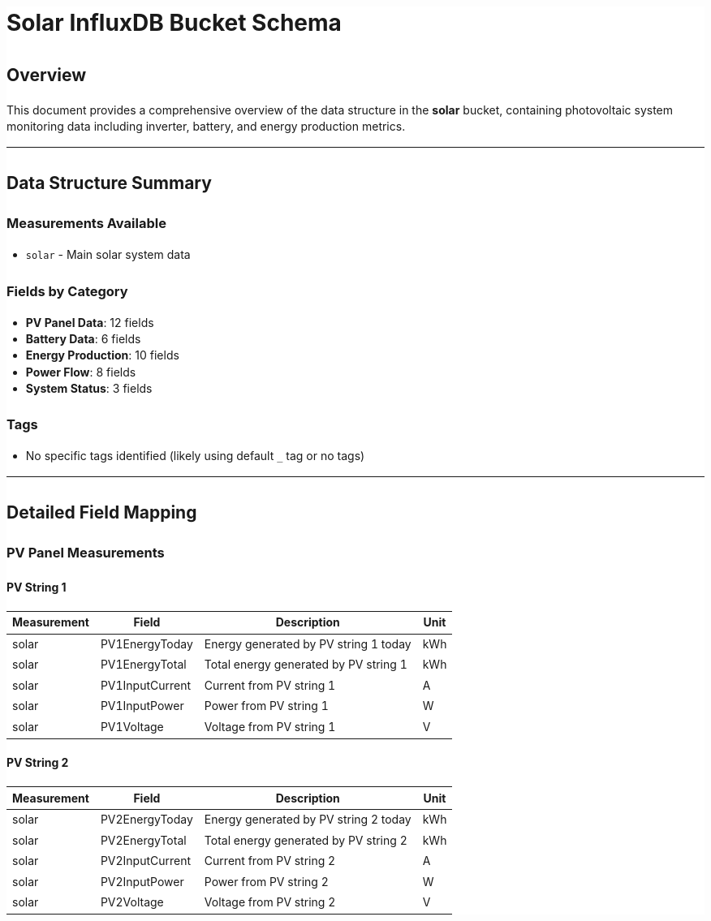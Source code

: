 # Solar InfluxDB Bucket Schema

## Overview
This document provides a comprehensive overview of the data structure in the **solar** bucket, containing photovoltaic system monitoring data including inverter, battery, and energy production metrics.

---

## Data Structure Summary

### Measurements Available
- `solar` - Main solar system data

### Fields by Category
- **PV Panel Data**: 12 fields
- **Battery Data**: 6 fields
- **Energy Production**: 10 fields
- **Power Flow**: 8 fields
- **System Status**: 3 fields

### Tags
- No specific tags identified (likely using default `_` tag or no tags)

---

## Detailed Field Mapping

### PV Panel Measurements

#### PV String 1
| Measurement | Field | Description | Unit |
|-------------|-------|-------------|------|
| solar | PV1EnergyToday | Energy generated by PV string 1 today | kWh |
| solar | PV1EnergyTotal | Total energy generated by PV string 1 | kWh |
| solar | PV1InputCurrent | Current from PV string 1 | A |
| solar | PV1InputPower | Power from PV string 1 | W |
| solar | PV1Voltage | Voltage from PV string 1 | V |

#### PV String 2
| Measurement | Field | Description | Unit |
|-------------|-------|-------------|------|
| solar | PV2EnergyToday | Energy generated by PV string 2 today | kWh |
| solar | PV2EnergyTotal | Total energy generated by PV string 2 | kWh |
| solar | PV2InputCurrent | Current from PV string 2 | A |
| solar | PV2InputPower | Power from PV string 2 | W |
| solar | PV2Voltage | Voltage from PV string 2 | V |
